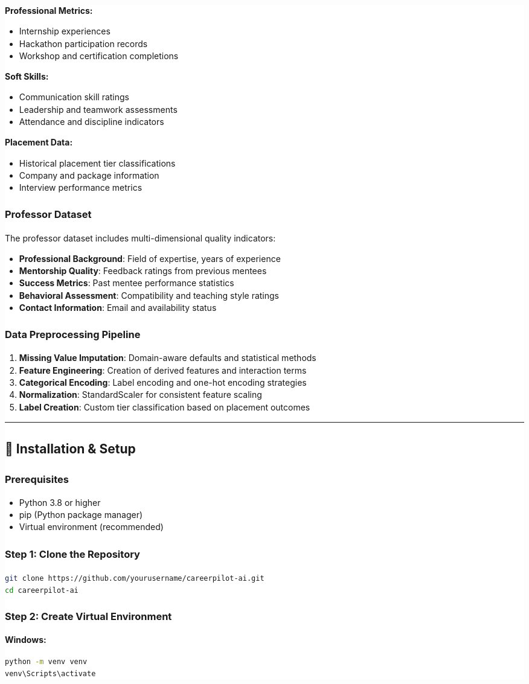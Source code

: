 **Professional Metrics:**
- Internship experiences
- Hackathon participation records
- Workshop and certification completions

**Soft Skills:**
- Communication skill ratings
- Leadership and teamwork assessments
- Attendance and discipline indicators

**Placement Data:**
- Historical placement tier classifications
- Company and package information
- Interview performance metrics

### Professor Dataset
The professor dataset includes multi-dimensional quality indicators:

- **Professional Background**: Field of expertise, years of experience
- **Mentorship Quality**: Feedback ratings from previous mentees
- **Success Metrics**: Past mentee performance statistics
- **Behavioral Assessment**: Compatibility and teaching style ratings
- **Contact Information**: Email and availability status

### Data Preprocessing Pipeline
1. **Missing Value Imputation**: Domain-aware defaults and statistical methods
2. **Feature Engineering**: Creation of derived features and interaction terms
3. **Categorical Encoding**: Label encoding and one-hot encoding strategies
4. **Normalization**: StandardScaler for consistent feature scaling
5. **Label Creation**: Custom tier classification based on placement outcomes

---

## 🚀 Installation & Setup

### Prerequisites

- Python 3.8 or higher
- pip (Python package manager)
- Virtual environment (recommended)

### Step 1: Clone the Repository

```bash
git clone https://github.com/yourusername/careerpilot-ai.git
cd careerpilot-ai
```

### Step 2: Create Virtual Environment

**Windows:**
```bash
python -m venv venv
venv\Scripts\activate
```
